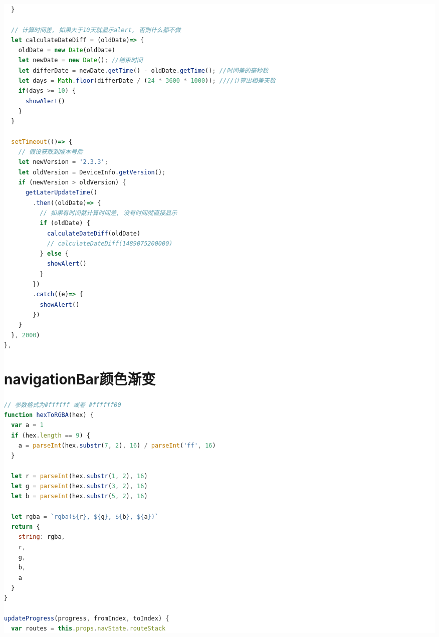 ```javascript
  }

  // 计算时间差, 如果大于10天就显示alert, 否则什么都不做
  let calculateDateDiff = (oldDate)=> {
    oldDate = new Date(oldDate)
    let newDate = new Date(); //结束时间
    let differDate = newDate.getTime() - oldDate.getTime(); //时间差的毫秒数
    let days = Math.floor(differDate / (24 * 3600 * 1000)); ////计算出相差天数
    if(days >= 10) {
      showAlert()
    }
  }

  setTimeout(()=> {
    // 假设获取到版本号后
    let newVersion = '2.3.3';
    let oldVersion = DeviceInfo.getVersion();
    if (newVersion > oldVersion) {
      getLaterUpdateTime()
        .then((oldDate)=> {
          // 如果有时间就计算时间差, 没有时间就直接显示
          if (oldDate) {
            calculateDateDiff(oldDate)
            // calculateDateDiff(1489075200000)
          } else {
            showAlert()
          }
        })
        .catch((e)=> {
          showAlert()
        })
    }
  }, 2000)
},
```

# navigationBar颜色渐变

```javascript
// 参数格式为#ffffff 或者 #ffffff00
function hexToRGBA(hex) {
  var a = 1
  if (hex.length == 9) {
    a = parseInt(hex.substr(7, 2), 16) / parseInt('ff', 16)
  }

  let r = parseInt(hex.substr(1, 2), 16)
  let g = parseInt(hex.substr(3, 2), 16)
  let b = parseInt(hex.substr(5, 2), 16)

  let rgba = `rgba(${r}, ${g}, ${b}, ${a})`
  return {
    string: rgba,
    r,
    g,
    b,
    a
  }
}

updateProgress(progress, fromIndex, toIndex) {
  var routes = this.props.navState.routeStack
```